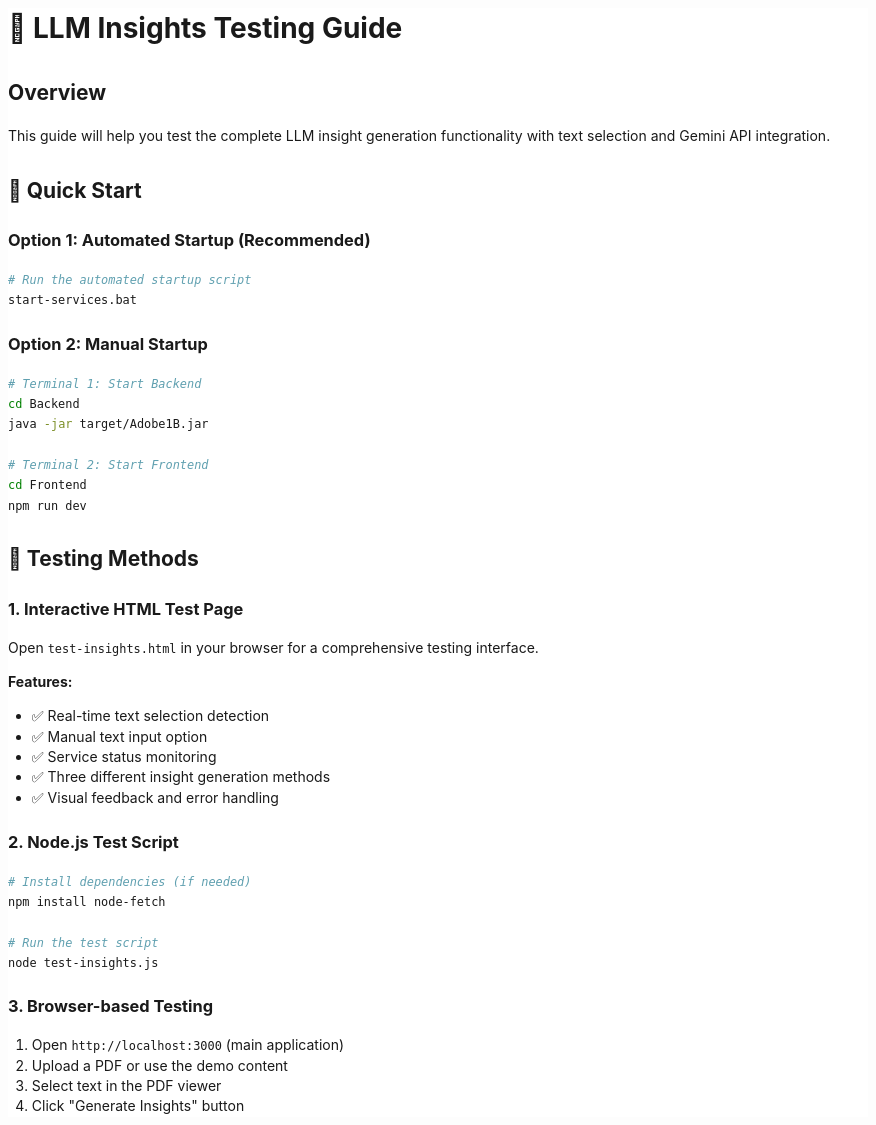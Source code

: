 # 🧠 LLM Insights Testing Guide

## Overview
This guide will help you test the complete LLM insight generation functionality with text selection and Gemini API integration.

## 🚀 Quick Start

### Option 1: Automated Startup (Recommended)
```bash
# Run the automated startup script
start-services.bat
```

### Option 2: Manual Startup
```bash
# Terminal 1: Start Backend
cd Backend
java -jar target/Adobe1B.jar

# Terminal 2: Start Frontend  
cd Frontend
npm run dev
```

## 🧪 Testing Methods

### 1. Interactive HTML Test Page
Open `test-insights.html` in your browser for a comprehensive testing interface.

**Features:**
- ✅ Real-time text selection detection
- ✅ Manual text input option
- ✅ Service status monitoring
- ✅ Three different insight generation methods
- ✅ Visual feedback and error handling

### 2. Node.js Test Script
```bash
# Install dependencies (if needed)
npm install node-fetch

# Run the test script
node test-insights.js
```

### 3. Browser-based Testing
1. Open `http://localhost:3000` (main application)
2. Upload a PDF or use the demo content
3. Select text in the PDF viewer
4. Click "Generate Insights" button
